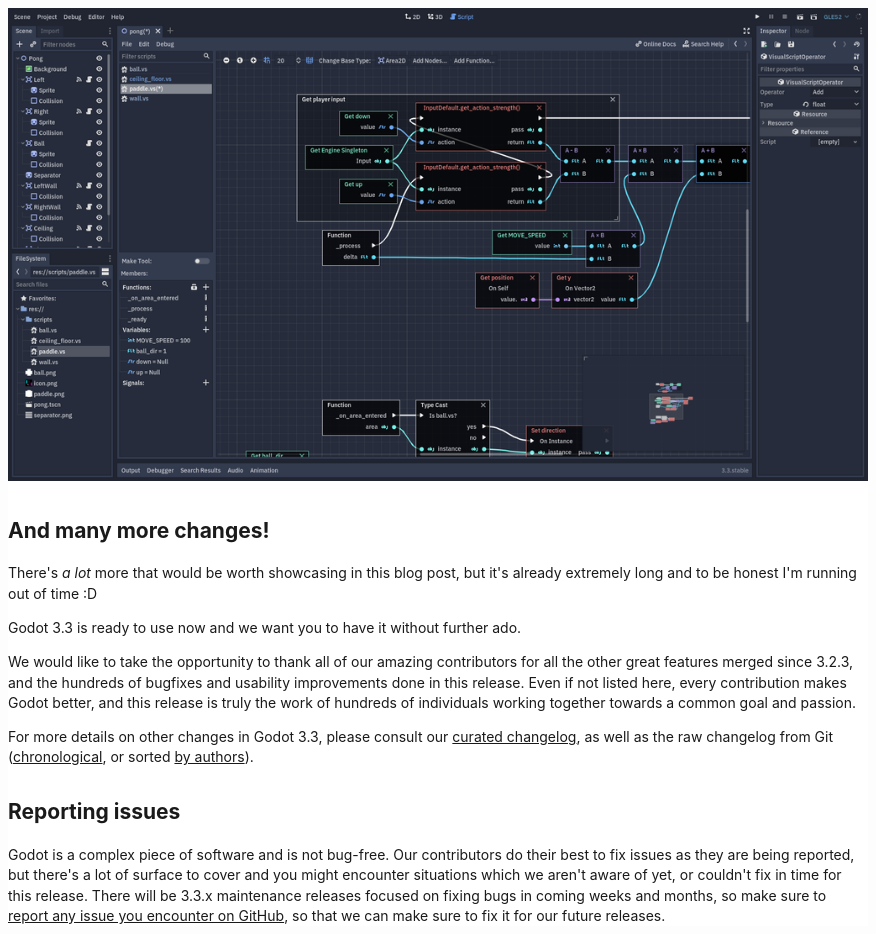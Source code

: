 ![Visual Script editor with the new minimap](/storage/app/media/3.3/graphedit-minimap.png)


## And many more changes!

There's *a lot* more that would be worth showcasing in this blog post, but it's already extremely long and to be honest I'm running out of time :D

Godot 3.3 is ready to use now and we want you to have it without further ado.

We would like to take the opportunity to thank all of our amazing contributors for all the other great features merged since 3.2.3, and the hundreds of bugfixes and usability improvements done in this release. Even if not listed here, every contribution makes Godot better, and this release is truly the work of hundreds of individuals working together towards a common goal and passion.

For more details on other changes in Godot 3.3, please consult our [curated changelog](https://github.com/godotengine/godot/blob/3.3/CHANGELOG.md#33---2021-04-21), as well as the raw changelog from Git ([chronological](https://downloads.tuxfamily.org/godotengine/3.3/Godot_v3.3-stable_changelog_chrono.txt), or sorted [by authors](https://downloads.tuxfamily.org/godotengine/3.3/Godot_v3.3-stable_changelog_authors.txt)).


## Reporting issues

Godot is a complex piece of software and is not bug-free. Our contributors do their best to fix issues as they are being reported, but there's a lot of surface to cover and you might encounter situations which we aren't aware of yet, or couldn't fix in time for this release. There will be 3.3.x maintenance releases focused on fixing bugs in coming weeks and months, so make sure to [report any issue you encounter on GitHub](https://github.com/godotengine/godot/issues), so that we can make sure to fix it for our future releases.
